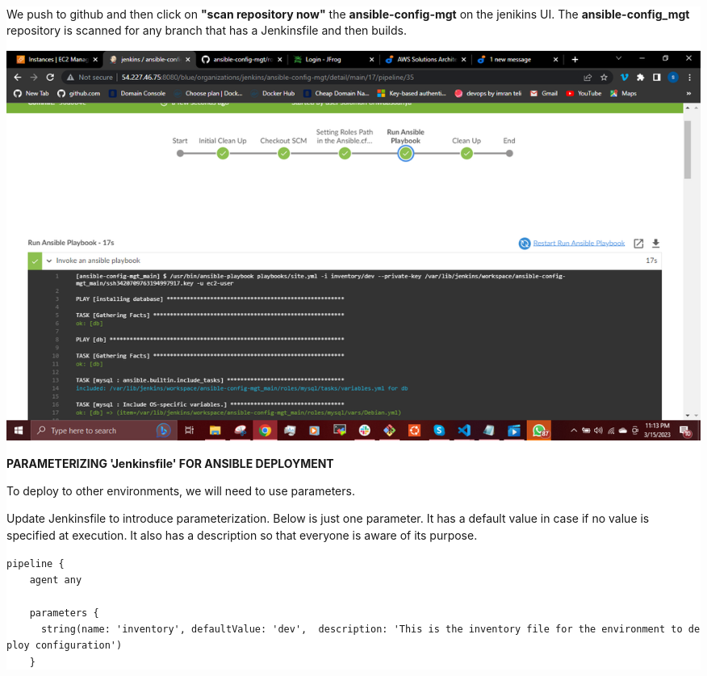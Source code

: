 We push to github and then click on __"scan repository now"__ the __ansible-config-mgt__ on the jenikins UI. The __ansible-config_mgt__ repository is scanned for any branch that has a Jenkinsfile and then builds.

![image](./images/homestead-install-play.PNG)

__PARAMETERIZING 'Jenkinsfile' FOR ANSIBLE DEPLOYMENT__

To deploy to other environments, we will need to use parameters.

Update Jenkinsfile to introduce parameterization. Below is just one parameter. It has a default value in case if no value is specified at execution. It also has a description so that everyone is aware of its purpose.

```
pipeline {
    agent any

    parameters {
      string(name: 'inventory', defaultValue: 'dev',  description: 'This is the inventory file for the environment to deploy configuration')
    }
```
